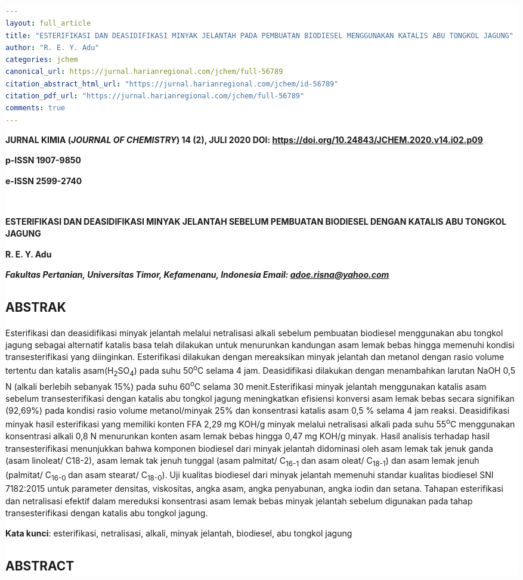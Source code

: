 ```yaml
---
layout: full_article
title: "ESTERIFIKASI DAN DEASIDIFIKASI MINYAK JELANTAH PADA PEMBUATAN BIODIESEL MENGGUNAKAN KATALIS ABU TONGKOL JAGUNG"
author: "R. E. Y. Adu"
categories: jchem
canonical_url: https://jurnal.harianregional.com/jchem/full-56789 
citation_abstract_html_url: "https://jurnal.harianregional.com/jchem/id-56789"
citation_pdf_url: "https://jurnal.harianregional.com/jchem/full-56789"  
comments: true
---
```


<p><span class="font8" style="font-weight:bold;">JURNAL KIMIA (</span><span class="font8" style="font-weight:bold;font-style:italic;">JOURNAL OF CHEMISTRY</span><span class="font8" style="font-weight:bold;">) 14 (2), JULI 2020 DOI: </span><a href="https://doi.org/10.24843/JCHEM.2020.v14.i02.p09"><span class="font8" style="font-weight:bold;">https://doi.org/10.24843/JCHEM.2020.v14.i02.p09</span></a></p>
<div>
<p><span class="font8" style="font-weight:bold;">p-ISSN 1907-9850</span></p>
<p><span class="font8" style="font-weight:bold;">e-ISSN 2599-2740</span></p>
</div><br clear="all">
<p><span class="font10" style="font-weight:bold;">ESTERIFIKASI DAN DEASIDIFIKASI MINYAK JELANTAH SEBELUM PEMBUATAN BIODIESEL DENGAN KATALIS ABU TONGKOL JAGUNG</span></p>
<p><span class="font9" style="font-weight:bold;">R. E. Y. Adu</span></p>
<p><span class="font9" style="font-weight:bold;font-style:italic;">Fakultas Pertanian, Universitas Timor, Kefamenanu, Indonesia Email: </span><a href="mailto:adoe.risna@yahoo.com"><span class="font9" style="font-weight:bold;font-style:italic;">adoe.risna@yahoo.com</span></a></p><a name="caption1"></a>
<h2><a name="bookmark0"></a><span class="font9" style="font-weight:bold;"><a name="bookmark1"></a>ABSTRAK</span></h2>
<p><span class="font8">Esterifikasi dan deasidifikasi minyak jelantah melalui netralisasi alkali sebelum pembuatan biodiesel menggunakan abu tongkol jagung sebagai alternatif katalis basa telah dilakukan untuk menurunkan kandungan asam lemak bebas hingga memenuhi kondisi transesterifikasi yang diinginkan. Esterifikasi dilakukan dengan mereaksikan minyak jelantah dan metanol dengan rasio volume tertentu dan katalis asam(H<sub>2</sub>SO<sub>4</sub>) pada suhu 50<sup>o</sup>C selama 4 jam. Deasidifikasi dilakukan dengan menambahkan larutan NaOH 0,5 N (alkali berlebih sebanyak 15%) pada suhu 60<sup>o</sup>C selama 30 menit.Esterifikasi minyak jelantah menggunakan katalis asam sebelum transesterifikasi dengan katalis abu tongkol jagung meningkatkan efisiensi konversi asam lemak bebas secara signifikan (92,69%) pada kondisi rasio volume metanol/minyak 25% dan konsentrasi katalis asam 0,5 % selama 4 jam reaksi. Deasidifikasi minyak hasil esterifikasi yang memiliki konten FFA 2,29 mg KOH/g minyak melalui netralisasi alkali pada suhu 55<sup>o</sup>C menggunakan konsentrasi alkali 0,8 N menurunkan konten asam lemak bebas hingga 0,47 mg KOH/g minyak. Hasil analisis terhadap hasil transesterifikasi menunjukkan bahwa komponen biodiesel dari minyak jelantah didominasi oleh asam lemak tak jenuk ganda (asam linoleat/ C</span><span class="font5">18-2</span><span class="font8">), asam lemak tak jenuh tunggal (asam palmitat/ C<sub>16-1</sub> dan asam oleat/ C<sub>18-1</sub>) dan asam lemak jenuh (palmitat/ C<sub>16-0 </sub>dan asam stearat/ C<sub>18-0</sub>). Uji kualitas biodiesel dari minyak jelantah memenuhi standar kualitas biodiesel SNI 7182:2015 untuk parameter densitas, viskositas, angka asam, angka penyabunan, angka iodin dan setana. Tahapan esterifikasi dan netralisasi efektif dalam mereduksi konsentrasi asam lemak bebas minyak jelantah sebelum digunakan pada tahap transesterifikasi dengan katalis abu tongkol jagung.</span></p>
<p><span class="font8" style="font-weight:bold;">Kata kunci</span><span class="font8">: esterifikasi, netralisasi, alkali, minyak jelantah, biodiesel, abu tongkol jagung</span></p>
<h2><a name="bookmark2"></a><span class="font9" style="font-weight:bold;"><a name="bookmark3"></a>ABSTRACT</span></h2>
